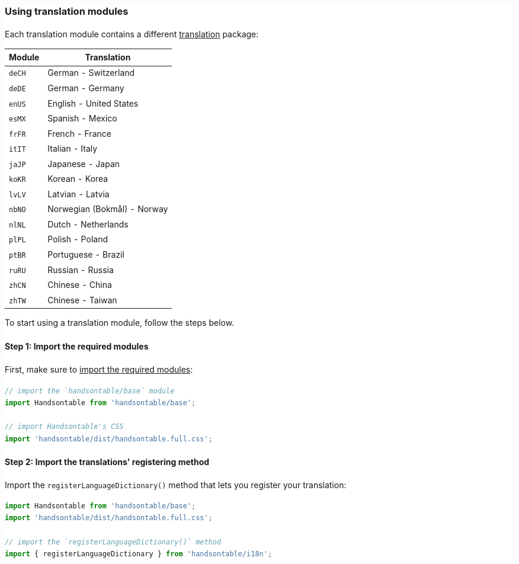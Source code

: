 ### Using translation modules

Each translation module contains a different [translation](@/guides/internationalization/internationalization-i18n.md) package:

| Module | Translation                 |
| ------ | --------------------------- |
| `deCH` | German - Switzerland        |
| `deDE` | German - Germany            |
| `enUS` | English - United States     |
| `esMX` | Spanish - Mexico            |
| `frFR` | French - France             |
| `itIT` | Italian - Italy             |
| `jaJP` | Japanese - Japan            |
| `koKR` | Korean - Korea              |
| `lvLV` | Latvian - Latvia            |
| `nbNO` | Norwegian (Bokmål) - Norway |
| `nlNL` | Dutch - Netherlands         |
| `plPL` | Polish - Poland             |
| `ptBR` | Portuguese - Brazil         |
| `ruRU` | Russian - Russia            |
| `zhCN` | Chinese - China             |
| `zhTW` | Chinese - Taiwan            |

To start using a translation module, follow the steps below.

#### Step 1: Import the required modules

First, make sure to [import the required modules](#importing-required-modules):

```js
// import the `handsontable/base` module
import Handsontable from 'handsontable/base';

// import Handsontable's CSS
import 'handsontable/dist/handsontable.full.css';
```

#### Step 2: Import the translations' registering method

Import the `registerLanguageDictionary()` method that lets you register your translation:

```js
import Handsontable from 'handsontable/base';
import 'handsontable/dist/handsontable.full.css';

// import the `registerLanguageDictionary()` method
import { registerLanguageDictionary } from 'handsontable/i18n';
```
